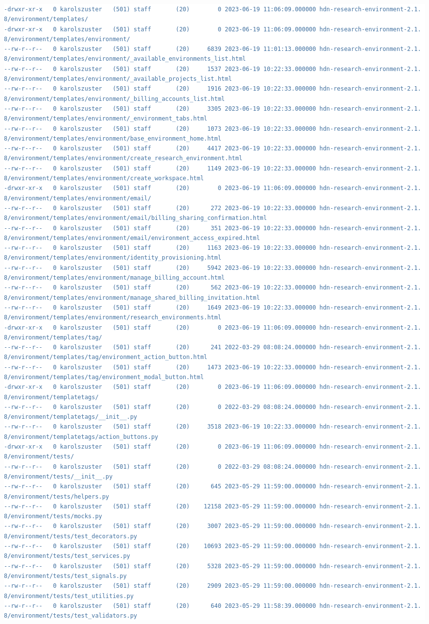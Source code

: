 ```diff
-drwxr-xr-x   0 karolszuster   (501) staff       (20)        0 2023-06-19 11:06:09.000000 hdn-research-environment-2.1.8/environment/templates/
-drwxr-xr-x   0 karolszuster   (501) staff       (20)        0 2023-06-19 11:06:09.000000 hdn-research-environment-2.1.8/environment/templates/environment/
--rw-r--r--   0 karolszuster   (501) staff       (20)     6839 2023-06-19 11:01:13.000000 hdn-research-environment-2.1.8/environment/templates/environment/_available_environments_list.html
--rw-r--r--   0 karolszuster   (501) staff       (20)     1537 2023-06-19 10:22:33.000000 hdn-research-environment-2.1.8/environment/templates/environment/_available_projects_list.html
--rw-r--r--   0 karolszuster   (501) staff       (20)     1916 2023-06-19 10:22:33.000000 hdn-research-environment-2.1.8/environment/templates/environment/_billing_accounts_list.html
--rw-r--r--   0 karolszuster   (501) staff       (20)     3305 2023-06-19 10:22:33.000000 hdn-research-environment-2.1.8/environment/templates/environment/_environment_tabs.html
--rw-r--r--   0 karolszuster   (501) staff       (20)     1073 2023-06-19 10:22:33.000000 hdn-research-environment-2.1.8/environment/templates/environment/base_environment_home.html
--rw-r--r--   0 karolszuster   (501) staff       (20)     4417 2023-06-19 10:22:33.000000 hdn-research-environment-2.1.8/environment/templates/environment/create_research_environment.html
--rw-r--r--   0 karolszuster   (501) staff       (20)     1149 2023-06-19 10:22:33.000000 hdn-research-environment-2.1.8/environment/templates/environment/create_workspace.html
-drwxr-xr-x   0 karolszuster   (501) staff       (20)        0 2023-06-19 11:06:09.000000 hdn-research-environment-2.1.8/environment/templates/environment/email/
--rw-r--r--   0 karolszuster   (501) staff       (20)      272 2023-06-19 10:22:33.000000 hdn-research-environment-2.1.8/environment/templates/environment/email/billing_sharing_confirmation.html
--rw-r--r--   0 karolszuster   (501) staff       (20)      351 2023-06-19 10:22:33.000000 hdn-research-environment-2.1.8/environment/templates/environment/email/environment_access_expired.html
--rw-r--r--   0 karolszuster   (501) staff       (20)     1163 2023-06-19 10:22:33.000000 hdn-research-environment-2.1.8/environment/templates/environment/identity_provisioning.html
--rw-r--r--   0 karolszuster   (501) staff       (20)     5942 2023-06-19 10:22:33.000000 hdn-research-environment-2.1.8/environment/templates/environment/manage_billing_account.html
--rw-r--r--   0 karolszuster   (501) staff       (20)      562 2023-06-19 10:22:33.000000 hdn-research-environment-2.1.8/environment/templates/environment/manage_shared_billing_invitation.html
--rw-r--r--   0 karolszuster   (501) staff       (20)     1649 2023-06-19 10:22:33.000000 hdn-research-environment-2.1.8/environment/templates/environment/research_environments.html
-drwxr-xr-x   0 karolszuster   (501) staff       (20)        0 2023-06-19 11:06:09.000000 hdn-research-environment-2.1.8/environment/templates/tag/
--rw-r--r--   0 karolszuster   (501) staff       (20)      241 2022-03-29 08:08:24.000000 hdn-research-environment-2.1.8/environment/templates/tag/environment_action_button.html
--rw-r--r--   0 karolszuster   (501) staff       (20)     1473 2023-06-19 10:22:33.000000 hdn-research-environment-2.1.8/environment/templates/tag/environment_modal_button.html
-drwxr-xr-x   0 karolszuster   (501) staff       (20)        0 2023-06-19 11:06:09.000000 hdn-research-environment-2.1.8/environment/templatetags/
--rw-r--r--   0 karolszuster   (501) staff       (20)        0 2022-03-29 08:08:24.000000 hdn-research-environment-2.1.8/environment/templatetags/__init__.py
--rw-r--r--   0 karolszuster   (501) staff       (20)     3518 2023-06-19 10:22:33.000000 hdn-research-environment-2.1.8/environment/templatetags/action_buttons.py
-drwxr-xr-x   0 karolszuster   (501) staff       (20)        0 2023-06-19 11:06:09.000000 hdn-research-environment-2.1.8/environment/tests/
--rw-r--r--   0 karolszuster   (501) staff       (20)        0 2022-03-29 08:08:24.000000 hdn-research-environment-2.1.8/environment/tests/__init__.py
--rw-r--r--   0 karolszuster   (501) staff       (20)      645 2023-05-29 11:59:00.000000 hdn-research-environment-2.1.8/environment/tests/helpers.py
--rw-r--r--   0 karolszuster   (501) staff       (20)    12158 2023-05-29 11:59:00.000000 hdn-research-environment-2.1.8/environment/tests/mocks.py
--rw-r--r--   0 karolszuster   (501) staff       (20)     3007 2023-05-29 11:59:00.000000 hdn-research-environment-2.1.8/environment/tests/test_decorators.py
--rw-r--r--   0 karolszuster   (501) staff       (20)    10693 2023-05-29 11:59:00.000000 hdn-research-environment-2.1.8/environment/tests/test_services.py
--rw-r--r--   0 karolszuster   (501) staff       (20)     5328 2023-05-29 11:59:00.000000 hdn-research-environment-2.1.8/environment/tests/test_signals.py
--rw-r--r--   0 karolszuster   (501) staff       (20)     2909 2023-05-29 11:59:00.000000 hdn-research-environment-2.1.8/environment/tests/test_utilities.py
--rw-r--r--   0 karolszuster   (501) staff       (20)      640 2023-05-29 11:58:39.000000 hdn-research-environment-2.1.8/environment/tests/test_validators.py
```